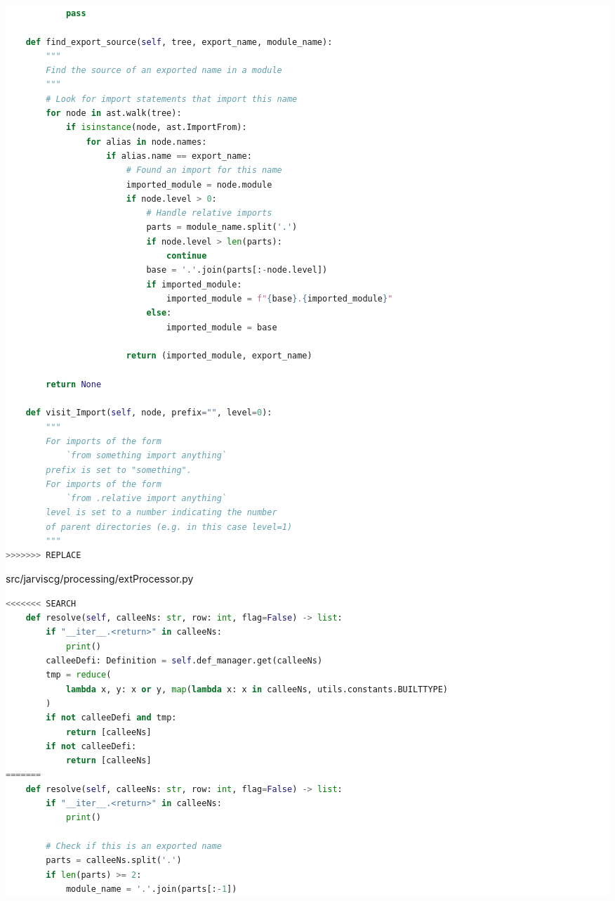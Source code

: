 ```python
            pass

    def find_export_source(self, tree, export_name, module_name):
        """
        Find the source of an exported name in a module
        """
        # Look for import statements that import this name
        for node in ast.walk(tree):
            if isinstance(node, ast.ImportFrom):
                for alias in node.names:
                    if alias.name == export_name:
                        # Found an import for this name
                        imported_module = node.module
                        if node.level > 0:
                            # Handle relative imports
                            parts = module_name.split('.')
                            if node.level > len(parts):
                                continue
                            base = '.'.join(parts[:-node.level])
                            if imported_module:
                                imported_module = f"{base}.{imported_module}"
                            else:
                                imported_module = base
                        
                        return (imported_module, export_name)
        
        return None

    def visit_Import(self, node, prefix="", level=0):
        """
        For imports of the form
            `from something import anything`
        prefix is set to "something".
        For imports of the form
            `from .relative import anything`
        level is set to a number indicating the number
        of parent directories (e.g. in this case level=1)
        """
>>>>>>> REPLACE
```

src/jarviscg/processing/extProcessor.py
```python
<<<<<<< SEARCH
    def resolve(self, calleeNs: str, row: int, flag=False) -> list:
        if "__iter__.<return>" in calleeNs:
            print()
        calleeDefi: Definition = self.def_manager.get(calleeNs)
        tmp = reduce(
            lambda x, y: x or y, map(lambda x: x in calleeNs, utils.constants.BUILTTYPE)
        )
        if not calleeDefi and tmp:
            return [calleeNs]
        if not calleeDefi:
            return [calleeNs]
=======
    def resolve(self, calleeNs: str, row: int, flag=False) -> list:
        if "__iter__.<return>" in calleeNs:
            print()
        
        # Check if this is an exported name
        parts = calleeNs.split('.')
        if len(parts) >= 2:
            module_name = '.'.join(parts[:-1])
```